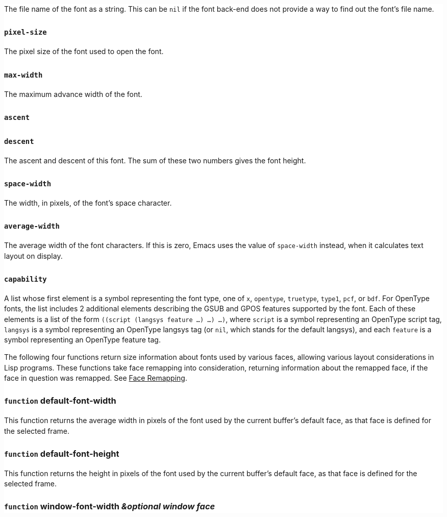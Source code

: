 The file name of the font as a string. This can be `nil` if the font back-end does not provide a way to find out the font’s file name.

### `pixel-size`

The pixel size of the font used to open the font.

### `max-width`

The maximum advance width of the font.

### `ascent`

### `descent`

The ascent and descent of this font. The sum of these two numbers gives the font height.

### `space-width`

The width, in pixels, of the font’s space character.

### `average-width`

The average width of the font characters. If this is zero, Emacs uses the value of `space-width` instead, when it calculates text layout on display.

### `capability`

A list whose first element is a symbol representing the font type, one of `x`, `opentype`, `truetype`, `type1`, `pcf`, or `bdf`. For OpenType fonts, the list includes 2 additional elements describing the GSUB and GPOS features supported by the font. Each of these elements is a list of the form `((script (langsys feature …) …) …)`, where `script` is a symbol representing an OpenType script tag, `langsys` is a symbol representing an OpenType langsys tag (or `nil`, which stands for the default langsys), and each `feature` is a symbol representing an OpenType feature tag.

The following four functions return size information about fonts used by various faces, allowing various layout considerations in Lisp programs. These functions take face remapping into consideration, returning information about the remapped face, if the face in question was remapped. See [Face Remapping](Face-Remapping).

### <span className="tag function">`function`</span> **default-font-width**

This function returns the average width in pixels of the font used by the current buffer’s default face, as that face is defined for the selected frame.

### <span className="tag function">`function`</span> **default-font-height**

This function returns the height in pixels of the font used by the current buffer’s default face, as that face is defined for the selected frame.

### <span className="tag function">`function`</span> **window-font-width** *\&optional window face*
